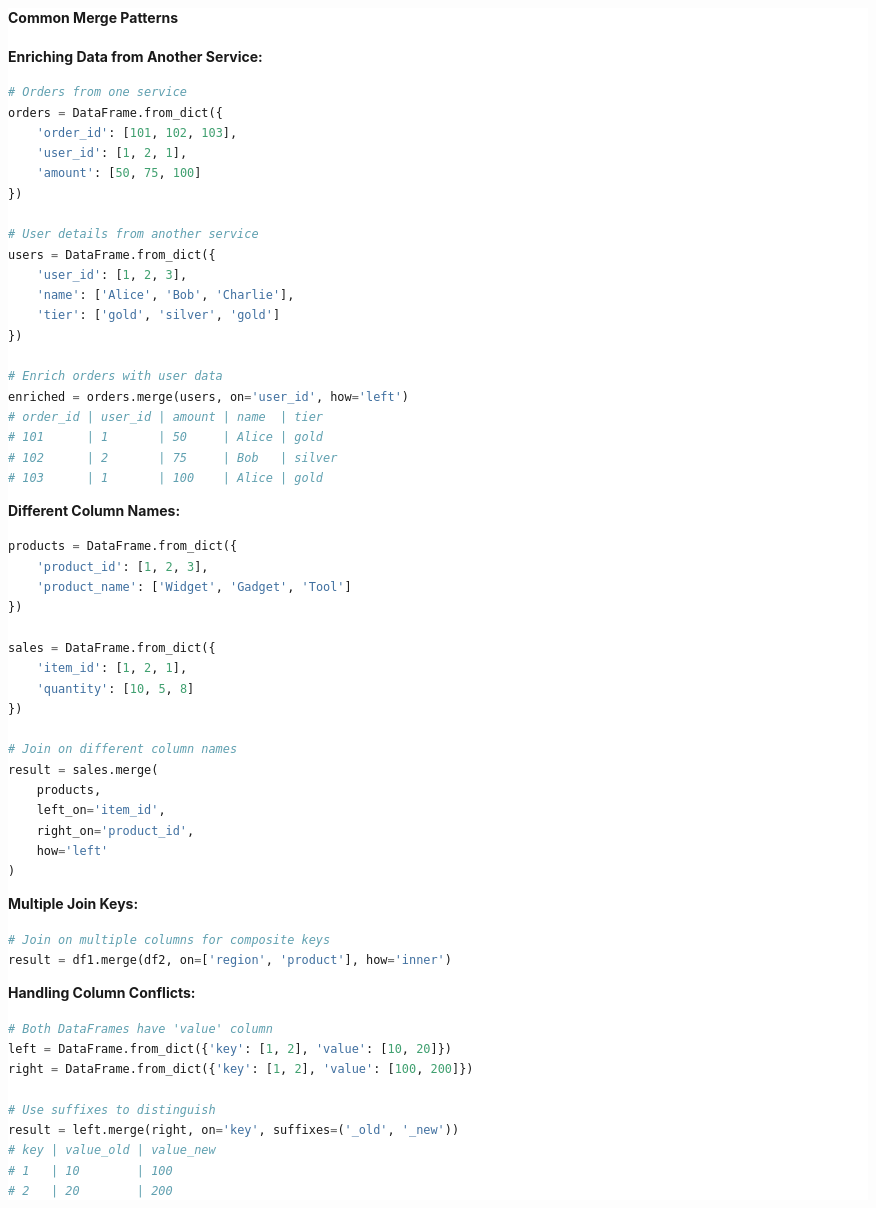 #### Common Merge Patterns

**Enriching Data from Another Service:**
```python
# Orders from one service
orders = DataFrame.from_dict({
    'order_id': [101, 102, 103],
    'user_id': [1, 2, 1],
    'amount': [50, 75, 100]
})

# User details from another service
users = DataFrame.from_dict({
    'user_id': [1, 2, 3],
    'name': ['Alice', 'Bob', 'Charlie'],
    'tier': ['gold', 'silver', 'gold']
})

# Enrich orders with user data
enriched = orders.merge(users, on='user_id', how='left')
# order_id | user_id | amount | name  | tier
# 101      | 1       | 50     | Alice | gold
# 102      | 2       | 75     | Bob   | silver
# 103      | 1       | 100    | Alice | gold
```

**Different Column Names:**
```python
products = DataFrame.from_dict({
    'product_id': [1, 2, 3],
    'product_name': ['Widget', 'Gadget', 'Tool']
})

sales = DataFrame.from_dict({
    'item_id': [1, 2, 1],
    'quantity': [10, 5, 8]
})

# Join on different column names
result = sales.merge(
    products,
    left_on='item_id',
    right_on='product_id',
    how='left'
)
```

**Multiple Join Keys:**
```python
# Join on multiple columns for composite keys
result = df1.merge(df2, on=['region', 'product'], how='inner')
```

**Handling Column Conflicts:**
```python
# Both DataFrames have 'value' column
left = DataFrame.from_dict({'key': [1, 2], 'value': [10, 20]})
right = DataFrame.from_dict({'key': [1, 2], 'value': [100, 200]})

# Use suffixes to distinguish
result = left.merge(right, on='key', suffixes=('_old', '_new'))
# key | value_old | value_new
# 1   | 10        | 100
# 2   | 20        | 200
```
